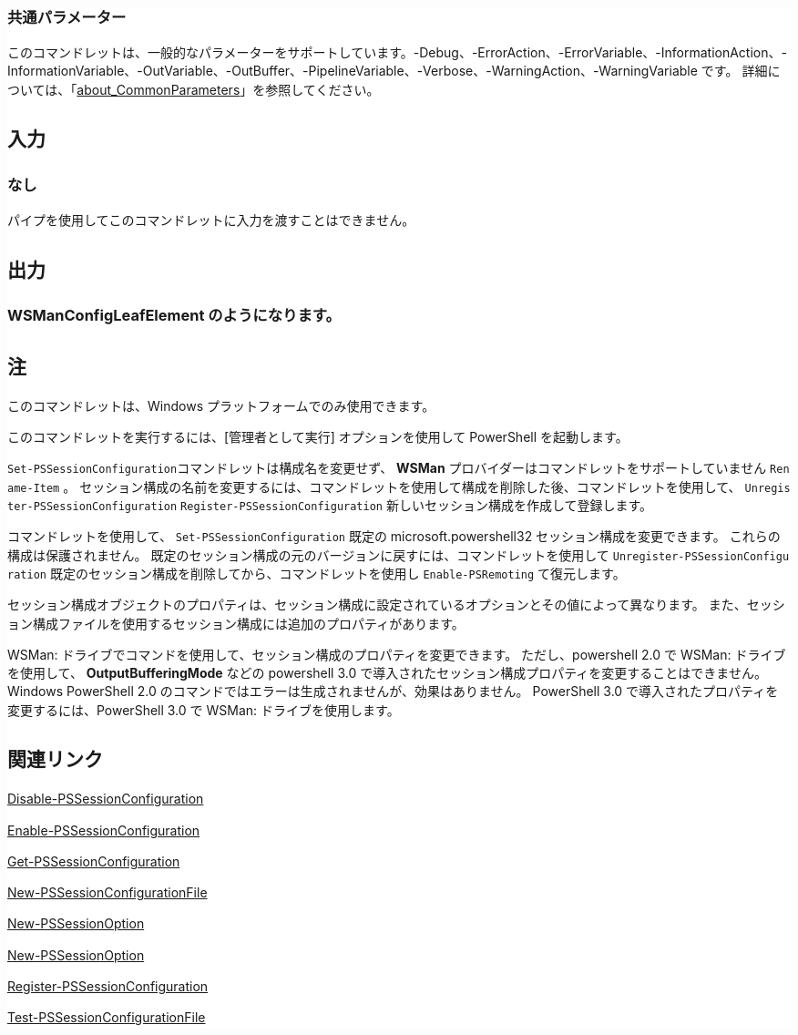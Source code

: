 ### 共通パラメーター

このコマンドレットは、一般的なパラメーターをサポートしています。-Debug、-ErrorAction、-ErrorVariable、-InformationAction、-InformationVariable、-OutVariable、-OutBuffer、-PipelineVariable、-Verbose、-WarningAction、-WarningVariable です。 詳細については、「[about_CommonParameters](https://go.microsoft.com/fwlink/?LinkID=113216)」を参照してください。

## 入力

### なし

パイプを使用してこのコマンドレットに入力を渡すことはできません。

## 出力

### WSManConfigLeafElement のようになります。

## 注

このコマンドレットは、Windows プラットフォームでのみ使用できます。

このコマンドレットを実行するには、[管理者として実行] オプションを使用して PowerShell を起動します。

`Set-PSSessionConfiguration`コマンドレットは構成名を変更せず、 **WSMan** プロバイダーはコマンドレットをサポートしていません `Rename-Item` 。 セッション構成の名前を変更するには、コマンドレットを使用して構成を削除した後、コマンドレットを使用して、 `Unregister-PSSessionConfiguration` `Register-PSSessionConfiguration` 新しいセッション構成を作成して登録します。

コマンドレットを使用して、 `Set-PSSessionConfiguration` 既定の microsoft.powershell32 セッション構成を変更できます。 これらの構成は保護されません。 既定のセッション構成の元のバージョンに戻すには、コマンドレットを使用して `Unregister-PSSessionConfiguration` 既定のセッション構成を削除してから、コマンドレットを使用し `Enable-PSRemoting` て復元します。

セッション構成オブジェクトのプロパティは、セッション構成に設定されているオプションとその値によって異なります。 また、セッション構成ファイルを使用するセッション構成には追加のプロパティがあります。

WSMan: ドライブでコマンドを使用して、セッション構成のプロパティを変更できます。
ただし、powershell 2.0 で WSMan: ドライブを使用して、 **OutputBufferingMode** などの powershell 3.0 で導入されたセッション構成プロパティを変更することはできません。 Windows PowerShell 2.0 のコマンドではエラーは生成されませんが、効果はありません。 PowerShell 3.0 で導入されたプロパティを変更するには、PowerShell 3.0 で WSMan: ドライブを使用します。

## 関連リンク

[Disable-PSSessionConfiguration](Disable-PSSessionConfiguration.md)

[Enable-PSSessionConfiguration](Enable-PSSessionConfiguration.md)

[Get-PSSessionConfiguration](Get-PSSessionConfiguration.md)

[New-PSSessionConfigurationFile](New-PSSessionConfigurationFile.md)

[New-PSSessionOption](New-PSSessionOption.md)

[New-PSSessionOption](New-PSTransportOption.md)

[Register-PSSessionConfiguration](Register-PSSessionConfiguration.md)

[Test-PSSessionConfigurationFile](Test-PSSessionConfigurationFile.md)
